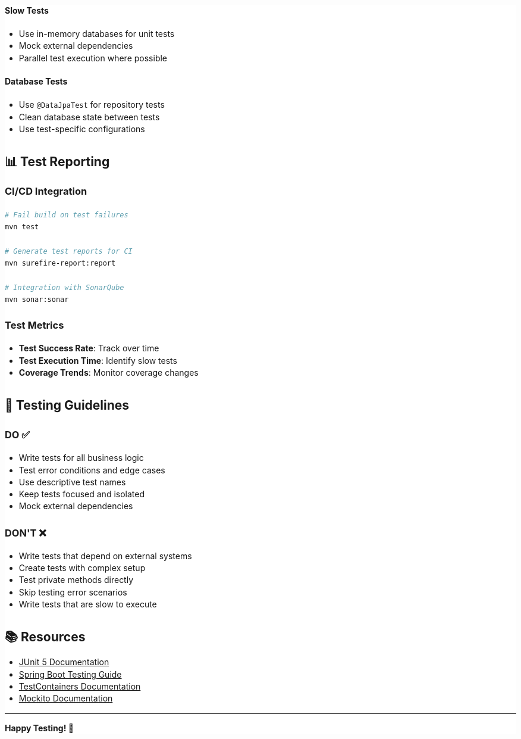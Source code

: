 #### Slow Tests
- Use in-memory databases for unit tests
- Mock external dependencies
- Parallel test execution where possible

#### Database Tests
- Use `@DataJpaTest` for repository tests
- Clean database state between tests
- Use test-specific configurations

## 📊 Test Reporting

### CI/CD Integration
```bash
# Fail build on test failures
mvn test

# Generate test reports for CI
mvn surefire-report:report

# Integration with SonarQube
mvn sonar:sonar
```

### Test Metrics
- **Test Success Rate**: Track over time
- **Test Execution Time**: Identify slow tests
- **Coverage Trends**: Monitor coverage changes

## 🚨 Testing Guidelines

### DO ✅
- Write tests for all business logic
- Test error conditions and edge cases
- Use descriptive test names
- Keep tests focused and isolated
- Mock external dependencies

### DON'T ❌
- Write tests that depend on external systems
- Create tests with complex setup
- Test private methods directly
- Skip testing error scenarios
- Write tests that are slow to execute

## 📚 Resources

- [JUnit 5 Documentation](https://junit.org/junit5/docs/current/user-guide/)
- [Spring Boot Testing Guide](https://spring.io/guides/gs/testing-web/)
- [TestContainers Documentation](https://testcontainers.com/)
- [Mockito Documentation](https://javadoc.io/doc/org.mockito/mockito-core/latest/org/mockito/Mockito.html)

---

**Happy Testing! 🧪**
